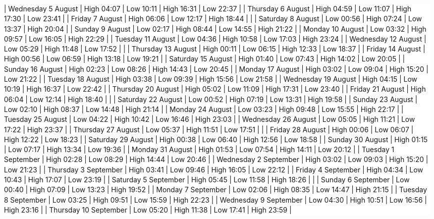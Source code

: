 | Wednesday 5 August | High 04:07 | Low 10:11 | High 16:31 | Low 22:37 | 
| Thursday 6 August | High 04:59 | Low 11:07 | High 17:30 | Low 23:41 | 
| Friday 7 August | High 06:06 | Low 12:17 | High 18:44 |  | 
| Saturday 8 August | Low 00:56 | High 07:24 | Low 13:37 | High 20:04 | 
| Sunday 9 August | Low 02:17 | High 08:44 | Low 14:55 | High 21:22 | 
| Monday 10 August | Low 03:32 | High 09:57 | Low 16:05 | High 22:29 | 
| Tuesday 11 August | Low 04:36 | High 10:58 | Low 17:03 | High 23:24 | 
| Wednesday 12 August | Low 05:29 | High 11:48 | Low 17:52 |  | 
| Thursday 13 August | High 00:11 | Low 06:15 | High 12:33 | Low 18:37 | 
| Friday 14 August | High 00:56 | Low 06:59 | High 13:18 | Low 19:21 | 
| Saturday 15 August | High 01:40 | Low 07:43 | High 14:02 | Low 20:05 | 
| Sunday 16 August | High 02:23 | Low 08:26 | High 14:43 | Low 20:45 | 
| Monday 17 August | High 03:02 | Low 09:04 | High 15:20 | Low 21:22 | 
| Tuesday 18 August | High 03:38 | Low 09:39 | High 15:56 | Low 21:58 | 
| Wednesday 19 August | High 04:15 | Low 10:19 | High 16:37 | Low 22:42 | 
| Thursday 20 August | High 05:02 | Low 11:09 | High 17:31 | Low 23:40 | 
| Friday 21 August | High 06:04 | Low 12:14 | High 18:40 |  | 
| Saturday 22 August | Low 00:52 | High 07:19 | Low 13:31 | High 19:58 | 
| Sunday 23 August | Low 02:10 | High 08:37 | Low 14:48 | High 21:14 | 
| Monday 24 August | Low 03:23 | High 09:48 | Low 15:55 | High 22:17 | 
| Tuesday 25 August | Low 04:22 | High 10:42 | Low 16:46 | High 23:03 | 
| Wednesday 26 August | Low 05:05 | High 11:21 | Low 17:22 | High 23:37 | 
| Thursday 27 August | Low 05:37 | High 11:51 | Low 17:51 |  | 
| Friday 28 August | High 00:06 | Low 06:07 | High 12:22 | Low 18:23 | 
| Saturday 29 August | High 00:38 | Low 06:40 | High 12:56 | Low 18:58 | 
| Sunday 30 August | High 01:15 | Low 07:17 | High 13:34 | Low 19:36 | 
| Monday 31 August | High 01:53 | Low 07:54 | High 14:11 | Low 20:12 | 
| Tuesday 1 September | High 02:28 | Low 08:29 | High 14:44 | Low 20:46 | 
| Wednesday 2 September | High 03:02 | Low 09:03 | High 15:20 | Low 21:23 | 
| Thursday 3 September | High 03:41 | Low 09:46 | High 16:05 | Low 22:12 | 
| Friday 4 September | High 04:34 | Low 10:43 | High 17:07 | Low 23:19 | 
| Saturday 5 September | High 05:45 | Low 11:58 | High 18:26 |  | 
| Sunday 6 September | Low 00:40 | High 07:09 | Low 13:23 | High 19:52 | 
| Monday 7 September | Low 02:06 | High 08:35 | Low 14:47 | High 21:15 | 
| Tuesday 8 September | Low 03:25 | High 09:51 | Low 15:59 | High 22:23 | 
| Wednesday 9 September | Low 04:30 | High 10:51 | Low 16:56 | High 23:16 | 
| Thursday 10 September | Low 05:20 | High 11:38 | Low 17:41 | High 23:59 | 